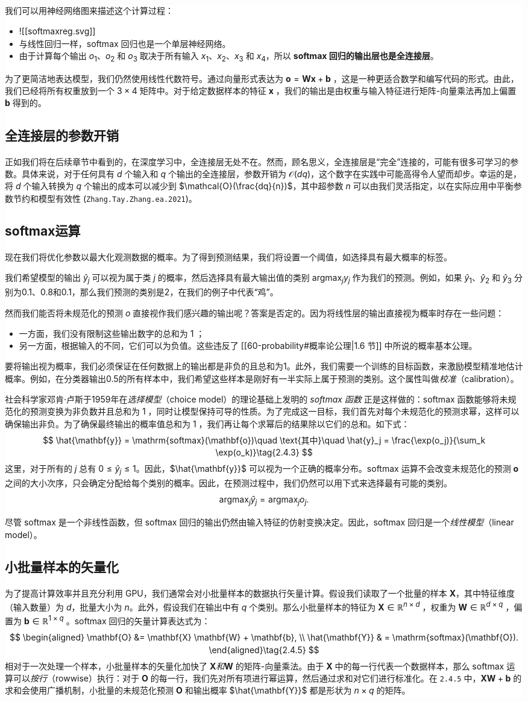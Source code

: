我们可以用神经网络图来描述这个计算过程：
- ![[softmaxreg.svg]]
- 与线性回归一样，softmax 回归也是一个单层神经网络。
- 由于计算每个输出 $o_1$、$o_2$ 和 $o_3$ 取决于所有输入 $x_1$、$x_2$、$x_3$ 和 $x_4$，所以 **softmax 回归的输出层也是全连接层**。

为了更简洁地表达模型，我们仍然使用线性代数符号。通过向量形式表达为 $\mathbf{o} = \mathbf{W} \mathbf{x} + \mathbf{b}$ ，这是一种更适合数学和编写代码的形式。由此，我们已经将所有权重放到一个 $3 \times 4$ 矩阵中。对于给定数据样本的特征 $\mathbf{x}$ ，我们的输出是由权重与输入特征进行矩阵-向量乘法再加上偏置 $\mathbf{b}$ 得到的。

## 全连接层的参数开销

正如我们将在后续章节中看到的，在深度学习中，全连接层无处不在。然而，顾名思义，全连接层是“完全”连接的，可能有很多可学习的参数。具体来说，对于任何具有 $d$ 个输入和 $q$ 个输出的全连接层，参数开销为 $\mathcal{O}(dq)$，这个数字在实践中可能高得令人望而却步。幸运的是，将 $d$ 个输入转换为 $q$ 个输出的成本可以减少到 $\mathcal{O}(\frac{dq}{n})$，其中超参数 $n$ 可以由我们灵活指定，以在实际应用中平衡参数节约和模型有效性 (`Zhang.Tay.Zhang.ea.2021`)。

## softmax运算

现在我们将优化参数以最大化观测数据的概率。为了得到预测结果，我们将设置一个阈值，如选择具有最大概率的标签。

我们希望模型的输出 $\hat{y}_j$ 可以视为属于类 $j$ 的概率，然后选择具有最大输出值的类别 $\operatorname*{argmax}_j y_j$ 作为我们的预测。例如，如果 $\hat{y}_1$、$\hat{y}_2$ 和 $\hat{y}_3$ 分别为0.1、0.8和0.1，那么我们预测的类别是2，在我们的例子中代表“鸡”。

然而我们能否将未规范化的预测 $o$ 直接视作我们感兴趣的输出呢？答案是否定的。因为将线性层的输出直接视为概率时存在一些问题：
- 一方面，我们没有限制这些输出数字的总和为 1 ；
- 另一方面，根据输入的不同，它们可以为负值。这些违反了 [[60-probability#概率论公理|1.6 节]] 中所说的概率基本公理。

要将输出视为概率，我们必须保证在任何数据上的输出都是非负的且总和为1。此外，我们需要一个训练的目标函数，来激励模型精准地估计概率。例如，在分类器输出0.5的所有样本中，我们希望这些样本是刚好有一半实际上属于预测的类别。这个属性叫做*校准*（calibration）。

社会科学家邓肯·卢斯于1959年在*选择模型*（choice model）的理论基础上发明的 *softmax 函数* 正是这样做的：softmax 函数能够将未规范化的预测变换为非负数并且总和为 1 ，同时让模型保持可导的性质。为了完成这一目标，我们首先对每个未规范化的预测求幂，这样可以确保输出非负。为了确保最终输出的概率值总和为 1 ，我们再让每个求幂后的结果除以它们的总和。如下式：
$$
\hat{\mathbf{y}} = \mathrm{softmax}(\mathbf{o})\quad \text{其中}\quad \hat{y}_j = \frac{\exp(o_j)}{\sum_k \exp(o_k)}\tag{2.4.3}
$$
这里，对于所有的 $j$ 总有 $0 \leq \hat{y}_j \leq 1$。因此，$\hat{\mathbf{y}}$ 可以视为一个正确的概率分布。softmax 运算不会改变未规范化的预测 $\mathbf{o}$ 之间的大小次序，只会确定分配给每个类别的概率。因此，在预测过程中，我们仍然可以用下式来选择最有可能的类别。
$$
\operatorname*{argmax}_j \hat y_j = \operatorname*{argmax}_j o_j.\tag{2.4.4}
$$

尽管 softmax 是一个非线性函数，但 softmax 回归的输出仍然由输入特征的仿射变换决定。因此，softmax 回归是一个*线性模型*（linear model）。

## 小批量样本的矢量化

为了提高计算效率并且充分利用 GPU，我们通常会对小批量样本的数据执行矢量计算。假设我们读取了一个批量的样本 $\mathbf{X}$，其中特征维度（输入数量）为 $d$，批量大小为 $n$。此外，假设我们在输出中有 $q$ 个类别。那么小批量样本的特征为 $\mathbf{X} \in \mathbb{R}^{n \times d}$ ，权重为 $\mathbf{W} \in \mathbb{R}^{d \times q}$ ，偏置为 $\mathbf{b} \in \mathbb{R}^{1\times q}$ 。softmax 回归的矢量计算表达式为：
$$
\begin{aligned} \mathbf{O} &= \mathbf{X} \mathbf{W} + \mathbf{b}, \\ \hat{\mathbf{Y}} & = \mathrm{softmax}(\mathbf{O}). \end{aligned}\tag{2.4.5}
$$
相对于一次处理一个样本，小批量样本的矢量化加快了 $\mathbf{X}和\mathbf{W}$ 的矩阵-向量乘法。由于 $\mathbf{X}$ 中的每一行代表一个数据样本，那么 softmax 运算可以*按行*（rowwise）执行：对于 $\mathbf{O}$ 的每一行，我们先对所有项进行幂运算，然后通过求和对它们进行标准化。在 `2.4.5` 中，$\mathbf{X} \mathbf{W} + \mathbf{b}$ 的求和会使用广播机制，小批量的未规范化预测 $\mathbf{O}$ 和输出概率 $\hat{\mathbf{Y}}$ 都是形状为 $n \times q$ 的矩阵。
